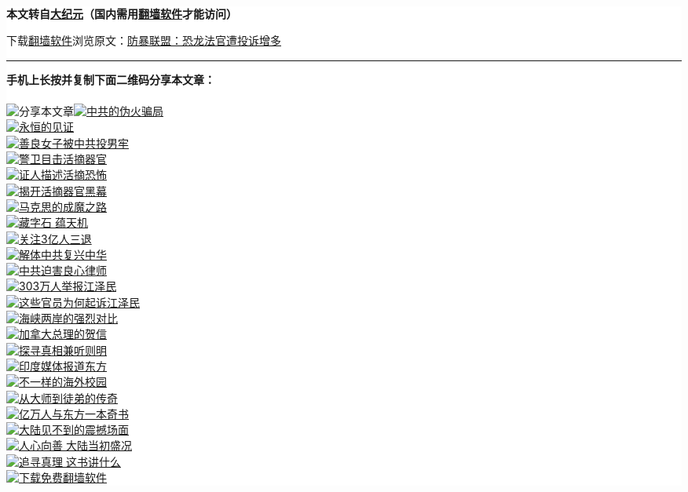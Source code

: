 <strong>本文转自<a href="https://www.epochtimes.com">大纪元</a>（国内需用<a href="https://github.com/eonzy298/www/blob/master/README.md#8">翻墙软件</a>才能访问）</strong><p>下载<a href="https://github.com/eonzy298/www/blob/master/README.md#8">翻墙软件</a>浏览原文：<a href="https://www.epochtimes.com/gb/11/7/11/n3312142.htm">防暴联盟：恐龙法官遭投诉增多</a></p><hr>

<strong>手机上长按并复制下面二维码分享本文章：</strong><br><br><img src="http://d1p1.ip.zn2.us/v.php?action=qrcode&url=https://github.com/eonzy298/djy/blob/master/gb/11/7/11/n3312142.md%231" title="分享本文章"></td><td VALIGN=TOP><a href="https://github.com/eonzy298/djy/blob/master/gb/16/1/21/n4622075.md?dfh#1" target="_blank"><img src="https://raw.githubusercontent.com/eonzy298/djy/master/gb/300/wei-f1.jpg" title="中共的伪火骗局"  alt="中共的伪火骗局"></a><br><a href="https://github.com/eonzy298/www/blob/master/README.md?dfh#9" target="_blank"><img src="https://raw.githubusercontent.com/eonzy298/djy/master/gb/300/yong-h.jpg" title="永恒的见证"  alt="永恒的见证"></a><br><a href="https://github.com/eonzy298/djy/blob/master/gb/13/9/29/n3974789.md?dfh#1" target="_blank"><img src="https://raw.githubusercontent.com/eonzy298/djy/master/gb/300/shang-lnz.jpg" title="善良女子被中共投男牢"  alt="善良女子被中共投男牢"></a><br><a href="https://github.com/eonzy298/djy/blob/master/gb/16/3/16/n4663449.md?dfh#1" target="_blank"><img src="https://raw.githubusercontent.com/eonzy298/djy/master/gb/300/huo-z3.jpg" title="警卫目击活摘器官"  alt="警卫目击活摘器官"></a><br><a href="https://github.com/eonzy298/djy/blob/master/gb/16/8/7/n8177641.md?dfh#1" target="_blank"><img src="https://raw.githubusercontent.com/eonzy298/djy/master/gb/300/huo-z4.jpg" title="证人描述活摘恐怖"  alt="证人描述活摘恐怖"></a><br><a href="https://github.com/eonzy298/djy/blob/master/gb/10/4/19/n2881569.md?dfh#1" target="_blank"><img src="https://raw.githubusercontent.com/eonzy298/djy/master/gb/300/huo-z1.jpg" title="揭开活摘器官黑幕"  alt="揭开活摘器官黑幕"></a><br><a href="https://github.com/eonzy298/djy/blob/master/gb/10/11/7/n3077476.md?dfh#1" target="_blank"><img src="https://raw.githubusercontent.com/eonzy298/djy/master/gb/300/ma-ks.jpg" title="马克思的成魔之路"  alt="马克思的成魔之路"></a><br><a href="https://github.com/eonzy298/djy/blob/master/gb/14/6/9/n4173977.md?dfh#1" target="_blank"><img src="https://raw.githubusercontent.com/eonzy298/djy/master/gb/300/chang-zs.jpg" title="藏字石 蕴天机"  alt="藏字石 蕴天机"></a><br><a href="https://github.com/eonzy298/djy/blob/master/gb/18/5/10/n10381511.md?dfh#1" target="_blank"><img src="https://raw.githubusercontent.com/eonzy298/djy/master/gb/300/st1.jpg" title="关注3亿人三退"  alt="关注3亿人三退"></a><br><a href="https://github.com/eonzy298/djy/blob/master/gb/18/3/21/n10237682.md?dfh#1" target="_blank"><img src="https://raw.githubusercontent.com/eonzy298/djy/master/gb/300/jie-t.jpg" title="解体中共复兴中华"  alt="解体中共复兴中华"></a><br><a href="https://github.com/eonzy298/djy/blob/master/gb/9/2/9/n2422991.md?dfh#1" target="_blank"><img src="https://raw.githubusercontent.com/eonzy298/djy/master/gb/300/gao-zs.jpg" title="中共迫害良心律师"  alt="中共迫害良心律师"></a><br><a href="https://github.com/eonzy298/djy/blob/master/gb/18/12/9/n10900044.md?dfh#1" target="_blank"><img src="https://raw.githubusercontent.com/eonzy298/djy/master/gb/300/sj1.jpg" title="303万人举报江泽民"  alt="303万人举报江泽民"></a><br><a href="https://github.com/eonzy298/djy/blob/master/gb/18/8/28/n10672014.md?dfh#1" target="_blank"><img src="https://raw.githubusercontent.com/eonzy298/djy/master/gb/300/sj2.jpg" title="这些官员为何起诉江泽民"  alt="这些官员为何起诉江泽民"></a><br><a href="https://github.com/eonzy298/djy/blob/master/gb/8/12/18/n2367165.md?dfh#1" target="_blank"><img src="https://raw.githubusercontent.com/eonzy298/djy/master/gb/300/liangan.jpg" title="海峡两岸的强烈对比"  alt="海峡两岸的强烈对比"></a><br><a href="https://github.com/eonzy298/djy/blob/master/gb/15/12/10/n4593139.md?dfh#1" target="_blank"><img src="https://raw.githubusercontent.com/eonzy298/djy/master/gb/300/jia-ndzl.jpg" title="加拿大总理的贺信"  alt="加拿大总理的贺信"></a><br><a href="https://github.com/eonzy298/djy/blob/master/gb/11/6/17/n3289382.md?dfh#1" target="_blank"><img src="https://raw.githubusercontent.com/eonzy298/djy/master/gb/300/xiao-wd.jpg" title="探寻真相兼听则明"  alt="探寻真相兼听则明"></a><br><a href="https://github.com/eonzy298/djy/blob/master/gb/18/10/27/n10812623.md?dfh#1" target="_blank"><img src="https://raw.githubusercontent.com/eonzy298/djy/master/gb/300/yindu.jpg" title="印度媒体报道东方"  alt="印度媒体报道东方"></a><br><a href="https://github.com/eonzy298/djy/blob/master/gb/18/6/9/n10469652.md?dfh#1" target="_blank"><img src="https://raw.githubusercontent.com/eonzy298/djy/master/gb/300/xie-j.jpg" title="不一样的海外校园"  alt="不一样的海外校园"></a><br><a href="https://github.com/eonzy298/djy/blob/master/gb/7/4/5/n1669415.md?dfh#1" target="_blank"><img src="https://raw.githubusercontent.com/eonzy298/djy/master/gb/300/li-up.jpg" title="从大师到徒弟的传奇"  alt="从大师到徒弟的传奇"></a><br><a href="https://github.com/eonzy298/djy/blob/master/gb/17/5/26/n9191512.md?dfh#1" target="_blank"><img src="https://raw.githubusercontent.com/eonzy298/djy/master/gb/300/zfl2.jpg" title="亿万人与东方一本奇书"  alt="亿万人与东方一本奇书"></a><br><a href="https://github.com/eonzy298/djy/blob/master/gb/13/11/27/n4020290.md?dfh#1" target="_blank"><img src="https://raw.githubusercontent.com/eonzy298/djy/master/gb/300/zhen-h.jpg" title="大陆见不到的震撼场面"  alt="大陆见不到的震撼场面"></a><br><a href="https://github.com/eonzy298/djy/blob/master/gb/15/7/17/n4482910.md?dfh#1" target="_blank"><img src="https://raw.githubusercontent.com/eonzy298/djy/master/gb/300/dalu-sk.jpg" title="人心向善 大陆当初盛况"  alt="人心向善 大陆当初盛况"></a><br><a href="https://github.com/eonzy298/djy/blob/master/gb/19/1/5/n10955468.md?dfh#1" target="_blank"><img src="https://raw.githubusercontent.com/eonzy298/djy/master/gb/300/zfl1.jpg" title="追寻真理 这书讲什么"  alt="追寻真理 这书讲什么"></a><br><a href="https://github.com/eonzy298/www/blob/master/README.md?dfh#1" target="_blank"><img src="https://raw.githubusercontent.com/eonzy298/djy/master/gb/300/fq1.jpg" title="下载免费翻墙软件"  alt="下载免费翻墙软件"></a><br></td></tr></table>

